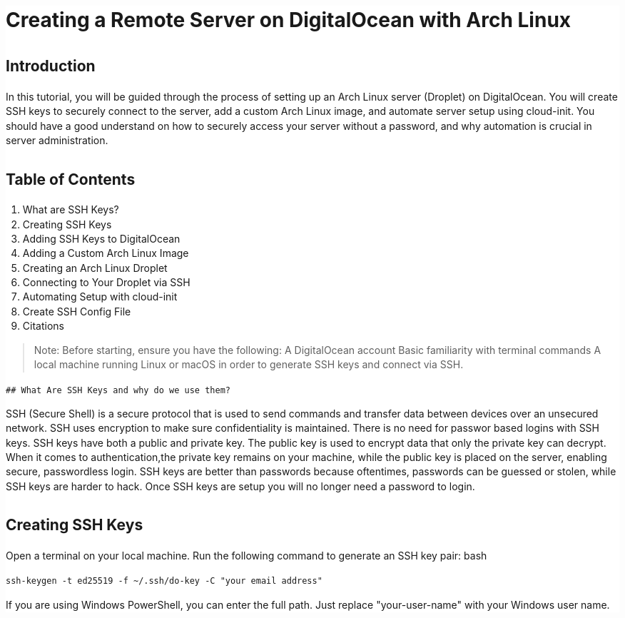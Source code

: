 # Creating a Remote Server on DigitalOcean with Arch Linux

## Introduction

In this tutorial, you will be guided through the process of setting up an Arch Linux server (Droplet) on DigitalOcean. You will create SSH keys to securely connect to the server, add a custom Arch Linux image, and automate server setup using cloud-init. You should have a good understand on how to securely access your server without a password, and why automation is crucial in server administration.


## Table of Contents

1. What are SSH Keys?
2. Creating SSH Keys
3. Adding SSH Keys to DigitalOcean
4. Adding a Custom Arch Linux Image
5. Creating an Arch Linux Droplet
6. Connecting to Your Droplet via SSH
7. Automating Setup with cloud-init
8. Create SSH Config File
9. Citations

>Note: Before starting, ensure you have the following:
    A DigitalOcean account
    Basic familiarity with terminal commands
    A local machine running Linux or macOS in order to generate SSH keys and connect via SSH.

    ## What Are SSH Keys and why do we use them?

SSH (Secure Shell) is a secure protocol that is used to send commands and transfer data between devices over an unsecured network. SSH uses encryption to make sure confidentiality is maintained. There is no need for passwor based logins with SSH keys. SSH keys have both a public and private key. The public key is used to encrypt data that only the private key can decrypt. When it comes to authentication,the private key remains on your machine, while the public key is placed on the server, enabling secure, passwordless login. SSH keys are better than passwords because oftentimes, passwords can be guessed or stolen, while SSH keys are harder to hack. Once SSH keys are setup you will no longer need a password to login.

## Creating SSH Keys

Open a terminal on your local machine.
Run the following command to generate an SSH key pair:
bash
```
ssh-keygen -t ed25519 -f ~/.ssh/do-key -C "your email address"
```

If you are using Windows PowerShell, you can enter the full path. Just replace "your-user-name" with your Windows user name.
